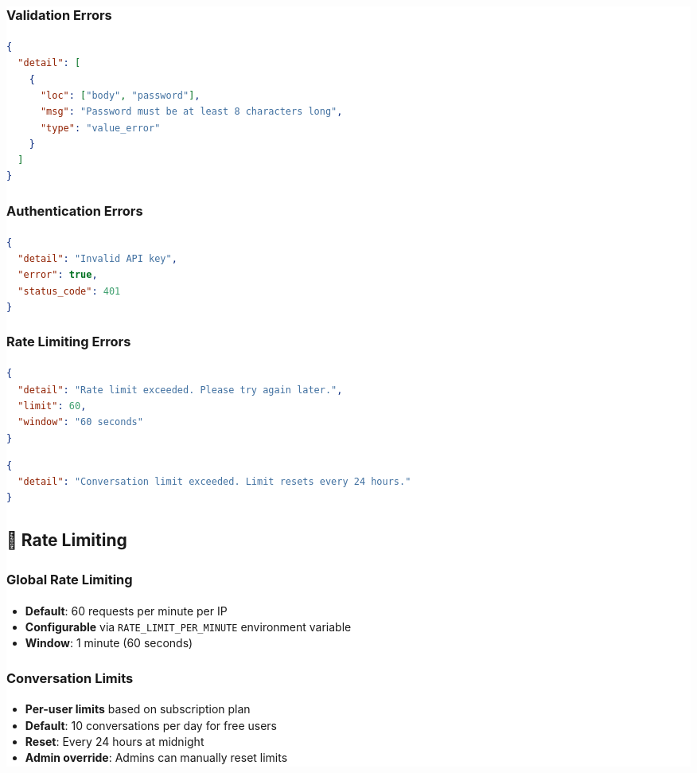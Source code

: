 ### Validation Errors

```json
{
  "detail": [
    {
      "loc": ["body", "password"],
      "msg": "Password must be at least 8 characters long",
      "type": "value_error"
    }
  ]
}
```

### Authentication Errors

```json
{
  "detail": "Invalid API key",
  "error": true,
  "status_code": 401
}
```

### Rate Limiting Errors

```json
{
  "detail": "Rate limit exceeded. Please try again later.",
  "limit": 60,
  "window": "60 seconds"
}
```

```json
{
  "detail": "Conversation limit exceeded. Limit resets every 24 hours."
}
```

## 🚦 Rate Limiting

### Global Rate Limiting

- **Default**: 60 requests per minute per IP
- **Configurable** via `RATE_LIMIT_PER_MINUTE` environment variable
- **Window**: 1 minute (60 seconds)

### Conversation Limits

- **Per-user limits** based on subscription plan
- **Default**: 10 conversations per day for free users
- **Reset**: Every 24 hours at midnight
- **Admin override**: Admins can manually reset limits
